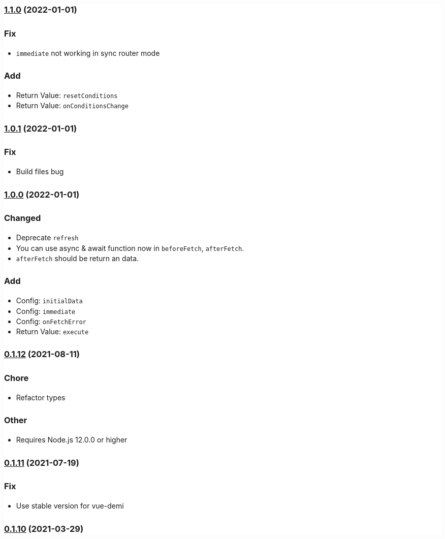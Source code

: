 ### [1.1.0](https://github.com/runkids/vue-condition-watcher/releases/tag/1.1.0) (2022-01-01)
### Fix
  * `immediate` not working in sync router mode 
### Add
  * Return Value: `resetConditions`
  * Return Value: `onConditionsChange`
### [1.0.1](https://github.com/runkids/vue-condition-watcher/releases/tag/1.0.1) (2022-01-01)

### Fix
  * Build files bug
### [1.0.0](https://github.com/runkids/vue-condition-watcher/releases/tag/1.0.0) (2022-01-01)

### Changed
 * Deprecate `refresh`
 * You can use async & await function now in `beforeFetch`, `afterFetch`.
 * `afterFetch` should be return an data.

### Add
  * Config: `initialData`
  * Config: `immediate`
  * Config: `onFetchError`
  * Return Value: `execute`

### [0.1.12](https://github.com/runkids/vue-condition-watcher/releases/tag/0.1.12) (2021-08-11)

### Chore

* Refactor types

### Other

* Requires Node.js 12.0.0 or higher

### [0.1.11](https://github.com/runkids/vue-condition-watcher/releases/tag/0.1.11) (2021-07-19)

### Fix

* Use stable version for vue-demi

### [0.1.10](https://github.com/runkids/vue-condition-watcher/releases/tag/0.1.10) (2021-03-29)
